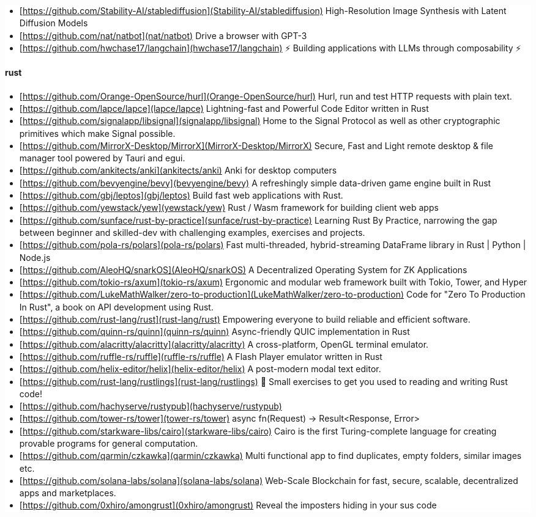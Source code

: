 * [https://github.com/Stability-AI/stablediffusion](Stability-AI/stablediffusion) High-Resolution Image Synthesis with Latent Diffusion Models
* [https://github.com/nat/natbot](nat/natbot) Drive a browser with GPT-3
* [https://github.com/hwchase17/langchain](hwchase17/langchain) ⚡ Building applications with LLMs through composability ⚡

#### rust
* [https://github.com/Orange-OpenSource/hurl](Orange-OpenSource/hurl) Hurl, run and test HTTP requests with plain text.
* [https://github.com/lapce/lapce](lapce/lapce) Lightning-fast and Powerful Code Editor written in Rust
* [https://github.com/signalapp/libsignal](signalapp/libsignal) Home to the Signal Protocol as well as other cryptographic primitives which make Signal possible.
* [https://github.com/MirrorX-Desktop/MirrorX](MirrorX-Desktop/MirrorX) Secure, Fast and Light remote desktop & file manager tool powered by Tauri and egui.
* [https://github.com/ankitects/anki](ankitects/anki) Anki for desktop computers
* [https://github.com/bevyengine/bevy](bevyengine/bevy) A refreshingly simple data-driven game engine built in Rust
* [https://github.com/gbj/leptos](gbj/leptos) Build fast web applications with Rust.
* [https://github.com/yewstack/yew](yewstack/yew) Rust / Wasm framework for building client web apps
* [https://github.com/sunface/rust-by-practice](sunface/rust-by-practice) Learning Rust By Practice, narrowing the gap between beginner and skilled-dev with challenging examples, exercises and projects.
* [https://github.com/pola-rs/polars](pola-rs/polars) Fast multi-threaded, hybrid-streaming DataFrame library in Rust | Python | Node.js
* [https://github.com/AleoHQ/snarkOS](AleoHQ/snarkOS) A Decentralized Operating System for ZK Applications
* [https://github.com/tokio-rs/axum](tokio-rs/axum) Ergonomic and modular web framework built with Tokio, Tower, and Hyper
* [https://github.com/LukeMathWalker/zero-to-production](LukeMathWalker/zero-to-production) Code for "Zero To Production In Rust", a book on API development using Rust.
* [https://github.com/rust-lang/rust](rust-lang/rust) Empowering everyone to build reliable and efficient software.
* [https://github.com/quinn-rs/quinn](quinn-rs/quinn) Async-friendly QUIC implementation in Rust
* [https://github.com/alacritty/alacritty](alacritty/alacritty) A cross-platform, OpenGL terminal emulator.
* [https://github.com/ruffle-rs/ruffle](ruffle-rs/ruffle) A Flash Player emulator written in Rust
* [https://github.com/helix-editor/helix](helix-editor/helix) A post-modern modal text editor.
* [https://github.com/rust-lang/rustlings](rust-lang/rustlings) 🦀 Small exercises to get you used to reading and writing Rust code!
* [https://github.com/hachyserve/rustypub](hachyserve/rustypub)
* [https://github.com/tower-rs/tower](tower-rs/tower) async fn(Request) -> Result<Response, Error>
* [https://github.com/starkware-libs/cairo](starkware-libs/cairo) Cairo is the first Turing-complete language for creating provable programs for general computation.
* [https://github.com/qarmin/czkawka](qarmin/czkawka) Multi functional app to find duplicates, empty folders, similar images etc.
* [https://github.com/solana-labs/solana](solana-labs/solana) Web-Scale Blockchain for fast, secure, scalable, decentralized apps and marketplaces.
* [https://github.com/0xhiro/amongrust](0xhiro/amongrust) Reveal the imposters hiding in your sus code
